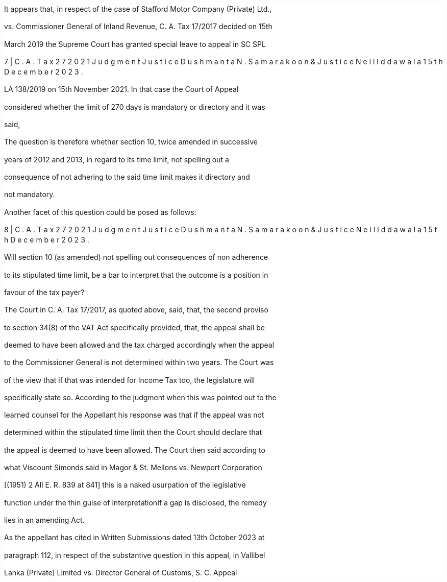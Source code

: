 It appears that, in respect of the case of Stafford Motor Company (Private) Ltd.,

vs. Commissioner General of Inland Revenue, C. A. Tax 17/2017 decided on 15th

March 2019 the Supreme Court has granted special leave to appeal in SC SPL

7 | C . A . T a x 2 7 2 0 2 1 J u d g m e n t J u s t i c e D u s h m a n t a N . S a m a r a k o o n & J u s t i c e N e i l I d d a w a l a 1 5 t h D e c e m b e r 2 0 2 3 .

LA 138/2019 on 15th November 2021. In that case the Court of Appeal

considered whether the limit of 270 days is mandatory or directory and it was

said,

The question is therefore whether section 10, twice amended in successive

years of 2012 and 2013, in regard to its time limit, not spelling out a

consequence of not adhering to the said time limit makes it directory and

not mandatory.

Another facet of this question could be posed as follows:

8 | C . A . T a x 2 7 2 0 2 1 J u d g m e n t J u s t i c e D u s h m a n t a N . S a m a r a k o o n & J u s t i c e N e i l I d d a w a l a 1 5 t h D e c e m b e r 2 0 2 3 .

Will section 10 (as amended) not spelling out consequences of non adherence

to its stipulated time limit, be a bar to interpret that the outcome is a position in

favour of the tax payer?

The Court in C. A. Tax 17/2017, as quoted above, said, that, the second proviso

to section 34(8) of the VAT Act specifically provided, that, the appeal shall be

deemed to have been allowed and the tax charged accordingly when the appeal

to the Commissioner General is not determined within two years. The Court was

of the view that if that was intended for Income Tax too, the legislature will

specifically state so. According to the judgment when this was pointed out to the

learned counsel for the Appellant his response was that if the appeal was not

determined within the stipulated time limit then the Court should declare that

the appeal is deemed to have been allowed. The Court then said according to

what Viscount Simonds said in Magor & St. Mellons vs. Newport Corporation

[(1951) 2 All E. R. 839 at 841] this is a naked usurpation of the legislative

function under the thin guise of interpretationIf a gap is disclosed, the remedy

lies in an amending Act.

As the appellant has cited in Written Submissions dated 13th October 2023 at

paragraph 112, in respect of the substantive question in this appeal, in Vallibel

Lanka (Private) Limited vs. Director General of Customs, S. C. Appeal
